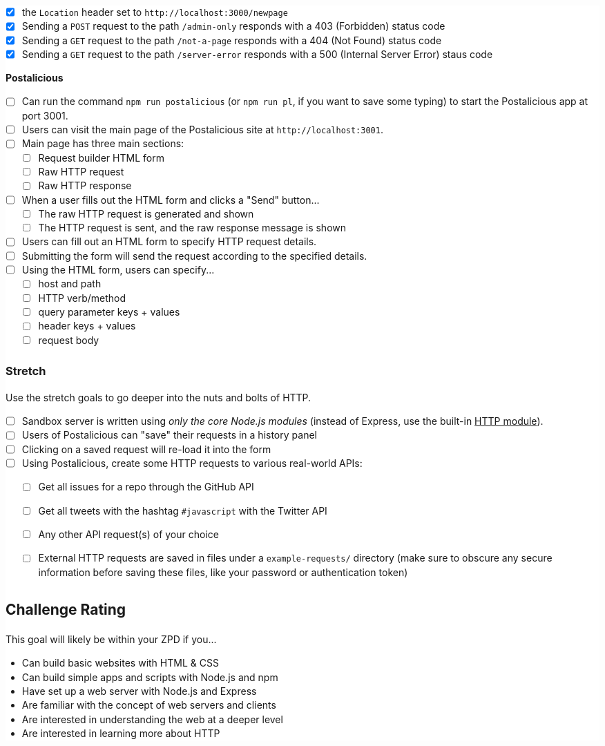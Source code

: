   - [x] the `Location` header set to `http://localhost:3000/newpage`
- [x] Sending a `POST` request to the path `/admin-only` responds with a 403 (Forbidden) status code
- [x] Sending a `GET` request to the path `/not-a-page` responds with a 404 (Not Found) status code
- [x] Sending a `GET` request to the path `/server-error` responds with a 500 (Internal Server Error) staus code

**Postalicious**

- [ ] Can run the command `npm run postalicious` (or `npm run pl`, if you want to save some typing) to start the Postalicious app at port 3001.
- [ ] Users can visit the main page of the Postalicious site at `http://localhost:3001`.
- [ ] Main page has three main sections:
  - [ ] Request builder HTML form
  - [ ] Raw HTTP request
  - [ ] Raw HTTP response
- [ ] When a user fills out the HTML form and clicks a "Send" button...
  - [ ] The raw HTTP request is generated and shown
  - [ ] The HTTP request is sent, and the raw response message is shown
- [ ] Users can fill out an HTML form to specify HTTP request details.
- [ ] Submitting the form will send the request according to the specified details.
- [ ] Using the HTML form, users can specify...
  - [ ] host and path
  - [ ] HTTP verb/method
  - [ ] query parameter keys + values
  - [ ] header keys + values
  - [ ] request body

### Stretch

Use the stretch goals to go deeper into the nuts and bolts of HTTP.

- [ ] Sandbox server is written using _only the core Node.js modules_ (instead of Express, use the built-in [HTTP module][node-http]).
- [ ] Users of Postalicious can "save" their requests in a history panel
- [ ] Clicking on a saved request will re-load it into the form
- [ ] Using Postalicious, create some HTTP requests to various real-world APIs:
  - [ ] Get all issues for a repo through the GitHub API
  - [ ] Get all tweets with the hashtag `#javascript` with the Twitter API
  - [ ] Any other API request(s) of your choice
  - [ ] External HTTP requests are saved in files under a `example-requests/` directory (make sure to obscure any secure information before saving these files, like your password or authentication token)


## Challenge Rating

This goal will likely be within your ZPD if you...

- Can build basic websites with HTML & CSS
- Can build simple apps and scripts with Node.js and npm
- Have set up a web server with Node.js and Express
- Are familiar with the concept of web servers and clients
- Are interested in understanding the web at a deeper level
- Are interested in learning more about HTTP


[postman-extension]: https://chrome.google.com/webstore/detail/postman/fhbjgbiflinjbdggehcddcbncdddomop?hl=en
[express]: http://expressjs.com/
[node-http]: https://nodejs.org/api/http.html
[treehouse-http]: https://teamtreehouse.com/library/http-basics
[ntu-http-overview]: https://www.ntu.edu.sg/home/ehchua/programming/webprogramming/HTTP_Basics.html
[tutsplus-http]: https://code.tutsplus.com/tutorials/http-the-protocol-every-web-developer-must-know-part-1--net-31177
[tutsplus-http-rest]: https://code.tutsplus.com/tutorials/a-beginners-guide-to-http-and-rest--net-16340
[curl]: https://curl.haxx.se/
[mdn-http]: https://developer.mozilla.org/en-US/docs/Web/HTTP
[egghead-http-basics]: https://egghead.io/courses/understand-the-basics-of-http
[list-mime-types]: https://developer.mozilla.org/en-US/docs/Web/HTTP/Basics_of_HTTP/MIME_types/Complete_list_of_MIME_types